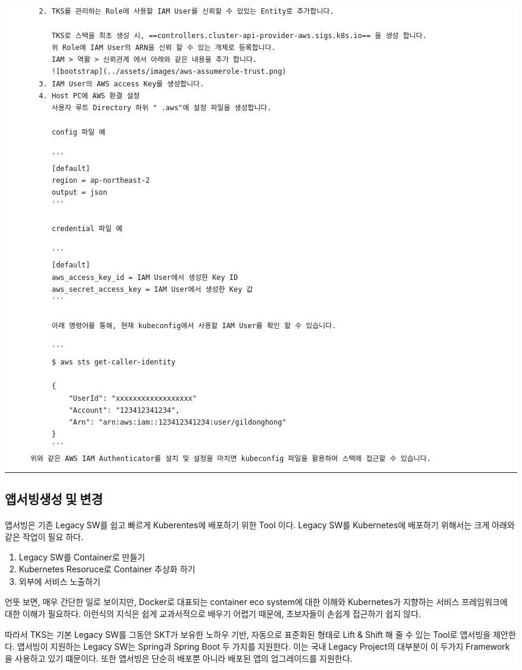             2. TKS를 관리하는 Role에 사용할 IAM User를 신뢰할 수 있있는 Entity로 추가합니다.

               TKS로 스택을 최초 생성 시, ==controllers.cluster-api-provider-aws.sigs.k8s.io== 을 생성 합니다.
               위 Role에 IAM User의 ARN을 신뢰 할 수 있는 개체로 등록합니다.
               IAM > 역활 > 신뢰관계 에서 아래와 같은 내용을 추가 합니다.
               ![bootstrap](../assets/images/aws-assumerole-trust.png)
            3. IAM User의 AWS access Key를 생성합니다.
            4. Host PC에 AWS 환결 설정
               사용자 루트 Directory 하위 " .aws"에 설정 파일을 생성합니다.

               config 파일 예

               ```
               [default]
               region = ap-northeast-2
               output = json
               ```

               credential 파일 예

               ```
               [default]
               aws_access_key_id = IAM User에서 생성한 Key ID
               aws_secret_access_key = IAM User에서 생성한 Key 값
               ```

               아래 명령어를 통해, 현재 kubeconfig에서 사용할 IAM User를 확인 할 수 있습니다.

               ```
               $ aws sts get-caller-identity

               {
                   "UserId": "xxxxxxxxxxxxxxxxxx"
                   "Account": "123412341234",
                   "Arn": "arn:aws:iam::123412341234:user/gildonghong"
               }
               ```
          위와 같은 AWS IAM Authenticator를 설치 및 설정을 마치면 kubeconfig 파일을 활용하여 스택에 접근할 수 있습니다.
          
      
---
## **앱서빙생성 및 변경**
   앱서빙은 기존 Legacy SW를 쉽고 빠르게 Kuberentes에 배포하기 위한 Tool 이다.
   Legacy SW를 Kubernetes에 배포하기 위해서는 크게 아래와 같은 작업이 필요 하다.
   
   1. Legacy SW를 Container로 만들기
   2. Kubernetes Resoruce로 Container 추상화 하기
   3. 외부에 서비스 노출하기
   
   언뜻 보면, 매우 간단한 일로 보이지만, Docker로 대표되는 container eco system에 대한 이해와 Kubernetes가 지향하는 서비스 프레임워크에 대한 이해가 필요하다. 이런식의 지식은 쉽게 교과서적으로 배우기 어렵기 때문에, 초보자들이 손쉽게 접근하기 쉽지 않다.

   따라서 TKS는 기본 Legacy SW를 그동안 SKT가 보유한 노하우 기반, 자동으로 표준화된 형태로 Lift & Shift 해 줄 수 있는 Tool로 앱서빙을 제안한다.
   앱서빙이 지원하는 Legacy SW는 Spring과 Spring Boot 두 가지를 지원한다. 이는 국내 Legacy Project의 대부분이 이 두가지 Framework을 사용하고 있기 떄문이다. 또한 앱서빙은 단순히 배포뿐 아니라 배포된 앱의 업그레이드를 지원한다.
   